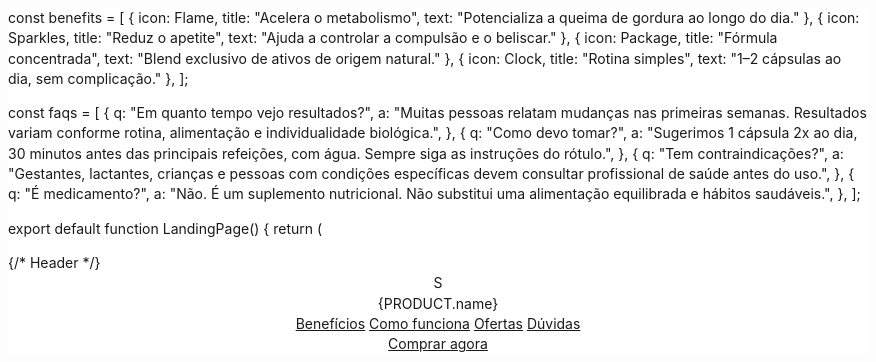 const benefits = [
  { icon: Flame, title: "Acelera o metabolismo", text: "Potencializa a queima de gordura ao longo do dia." },
  { icon: Sparkles, title: "Reduz o apetite", text: "Ajuda a controlar a compulsão e o beliscar." },
  { icon: Package, title: "Fórmula concentrada", text: "Blend exclusivo de ativos de origem natural." },
  { icon: Clock, title: "Rotina simples", text: "1–2 cápsulas ao dia, sem complicação." },
];

const faqs = [
  {
    q: "Em quanto tempo vejo resultados?",
    a: "Muitas pessoas relatam mudanças nas primeiras semanas. Resultados variam conforme rotina, alimentação e individualidade biológica.",
  },
  {
    q: "Como devo tomar?",
    a: "Sugerimos 1 cápsula 2x ao dia, 30 minutos antes das principais refeições, com água. Sempre siga as instruções do rótulo.",
  },
  {
    q: "Tem contraindicações?",
    a: "Gestantes, lactantes, crianças e pessoas com condições específicas devem consultar profissional de saúde antes do uso.",
  },
  {
    q: "É medicamento?",
    a: "Não. É um suplemento nutricional. Não substitui uma alimentação equilibrada e hábitos saudáveis.",
  },
];

export default function LandingPage() {
  return (
    <div className="min-h-screen bg-gradient-to-b from-white to-slate-50 text-slate-900">
      {/* Header */}
      <header className="sticky top-0 z-40 backdrop-blur bg-white/70 border-b border-slate-200">
        <div className="max-w-6xl mx-auto px-4 py-3 flex items-center justify-between">
          <div className="flex items-center gap-2">
            <div className="h-8 w-8 rounded-xl bg-slate-900 text-white grid place-items-center font-bold">S</div>
            <span className="font-semibold">{PRODUCT.name}</span>
          </div>
          <div className="hidden md:flex items-center gap-6 text-sm">
            <a href="#beneficios" className="hover:text-slate-600">Benefícios</a>
            <a href="#como-funciona" className="hover:text-slate-600">Como funciona</a>
            <a href="#oferta" className="hover:text-slate-600">Ofertas</a>
            <a href="#faq" className="hover:text-slate-600">Dúvidas</a>
          </div>
          <a href={PRODUCT.checkoutUrl} className="inline-flex items-center gap-2 rounded-2xl px-4 py-2 bg-slate-900 text-white hover:opacity-90 transition">
            Comprar agora <ArrowRight className="h-4 w-4" />
          </a>
        </div>
      </header>
